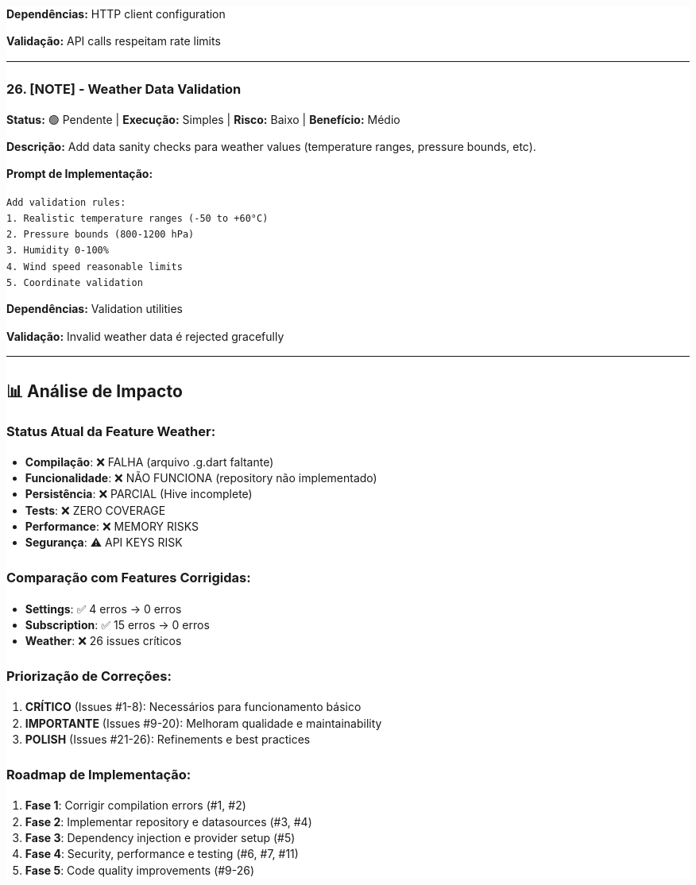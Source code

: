 **Dependências:** HTTP client configuration

**Validação:** API calls respeitam rate limits

---

### 26. [NOTE] - Weather Data Validation

**Status:** 🟢 Pendente | **Execução:** Simples | **Risco:** Baixo | **Benefício:** Médio

**Descrição:** Add data sanity checks para weather values (temperature ranges, pressure bounds, etc).

**Prompt de Implementação:**
```
Add validation rules:
1. Realistic temperature ranges (-50 to +60°C)
2. Pressure bounds (800-1200 hPa)  
3. Humidity 0-100%
4. Wind speed reasonable limits
5. Coordinate validation
```

**Dependências:** Validation utilities

**Validação:** Invalid weather data é rejected gracefully

---

## 📊 Análise de Impacto

### Status Atual da Feature Weather:
- **Compilação**: ❌ FALHA (arquivo .g.dart faltante)
- **Funcionalidade**: ❌ NÃO FUNCIONA (repository não implementado)  
- **Persistência**: ❌ PARCIAL (Hive incomplete)
- **Tests**: ❌ ZERO COVERAGE
- **Performance**: ❌ MEMORY RISKS
- **Segurança**: ⚠️ API KEYS RISK

### Comparação com Features Corrigidas:
- **Settings**: ✅ 4 erros → 0 erros
- **Subscription**: ✅ 15 erros → 0 erros  
- **Weather**: ❌ 26 issues críticos

### Priorização de Correções:
1. **CRÍTICO** (Issues #1-8): Necessários para funcionamento básico
2. **IMPORTANTE** (Issues #9-20): Melhoram qualidade e maintainability  
3. **POLISH** (Issues #21-26): Refinements e best practices

### Roadmap de Implementação:
1. **Fase 1**: Corrigir compilation errors (#1, #2)
2. **Fase 2**: Implementar repository e datasources (#3, #4)
3. **Fase 3**: Dependency injection e provider setup (#5)
4. **Fase 4**: Security, performance e testing (#6, #7, #11)
5. **Fase 5**: Code quality improvements (#9-26)
